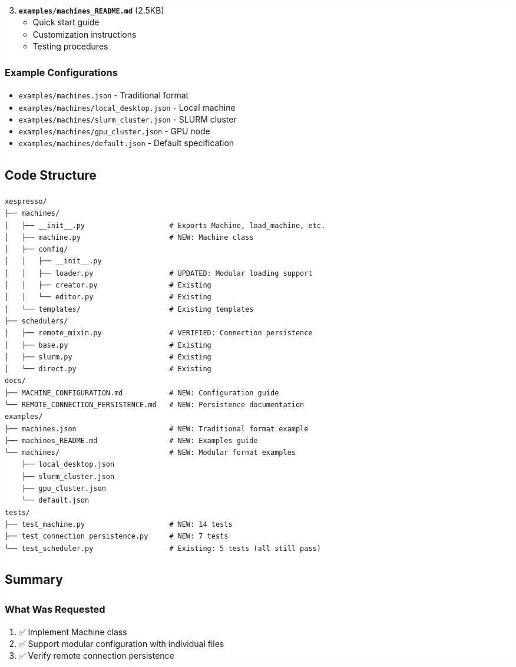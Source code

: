 3. **`examples/machines_README.md`** (2.5KB)
   - Quick start guide
   - Customization instructions
   - Testing procedures

### Example Configurations
- `examples/machines.json` - Traditional format
- `examples/machines/local_desktop.json` - Local machine
- `examples/machines/slurm_cluster.json` - SLURM cluster
- `examples/machines/gpu_cluster.json` - GPU node
- `examples/machines/default.json` - Default specification

## Code Structure

```
xespresso/
├── machines/
│   ├── __init__.py                    # Exports Machine, load_machine, etc.
│   ├── machine.py                     # NEW: Machine class
│   ├── config/
│   │   ├── __init__.py
│   │   ├── loader.py                  # UPDATED: Modular loading support
│   │   ├── creator.py                 # Existing
│   │   └── editor.py                  # Existing
│   └── templates/                     # Existing templates
├── schedulers/
│   ├── remote_mixin.py                # VERIFIED: Connection persistence
│   ├── base.py                        # Existing
│   ├── slurm.py                       # Existing
│   └── direct.py                      # Existing
docs/
├── MACHINE_CONFIGURATION.md           # NEW: Configuration guide
└── REMOTE_CONNECTION_PERSISTENCE.md   # NEW: Persistence documentation
examples/
├── machines.json                      # NEW: Traditional format example
├── machines_README.md                 # NEW: Examples guide
└── machines/                          # NEW: Modular format examples
    ├── local_desktop.json
    ├── slurm_cluster.json
    ├── gpu_cluster.json
    └── default.json
tests/
├── test_machine.py                    # NEW: 14 tests
├── test_connection_persistence.py     # NEW: 7 tests
└── test_scheduler.py                  # Existing: 5 tests (all still pass)
```

## Summary

### What Was Requested
1. ✅ Implement Machine class
2. ✅ Support modular configuration with individual files
3. ✅ Verify remote connection persistence
